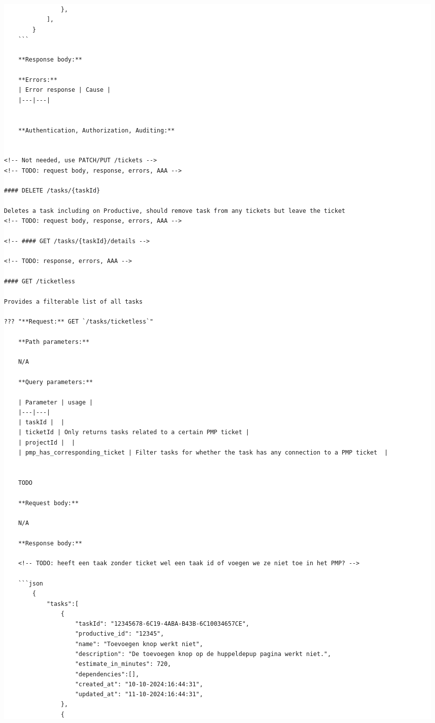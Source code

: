                     },
                ],
            }
        ```

        **Response body:**

        **Errors:**
        | Error response | Cause |
        |---|---|


        **Authentication, Authorization, Auditing:**      


    <!-- Not needed, use PATCH/PUT /tickets -->
    <!-- TODO: request body, response, errors, AAA -->

    #### DELETE /tasks/{taskId}

    Deletes a task including on Productive, should remove task from any tickets but leave the ticket
    <!-- TODO: request body, response, errors, AAA -->

    <!-- #### GET /tasks/{taskId}/details -->

    <!-- TODO: response, errors, AAA -->

    #### GET /ticketless

    Provides a filterable list of all tasks

    ??? "**Request:** GET `/tasks/ticketless`"

        **Path parameters:**

        N/A

        **Query parameters:**

        | Parameter | usage |
        |---|---|
        | taskId |  |
        | ticketId | Only returns tasks related to a certain PMP ticket |
        | projectId |  |
        | pmp_has_corresponding_ticket | Filter tasks for whether the task has any connection to a PMP ticket  |


        TODO

        **Request body:**

        N/A

        **Response body:**

        <!-- TODO: heeft een taak zonder ticket wel een taak id of voegen we ze niet toe in het PMP? -->

        ```json
            {
                "tasks":[
                    {
                        "taskId": "12345678-6C19-4ABA-B43B-6C10034657CE",
                        "productive_id": "12345",
                        "name": "Toevoegen knop werkt niet",
                        "description": "De toevoegen knop op de huppeldepup pagina werkt niet.",
                        "estimate_in_minutes": 720,
                        "dependencies":[],
                        "created_at": "10-10-2024:16:44:31",
                        "updated_at": "11-10-2024:16:44:31",
                    },
                    {